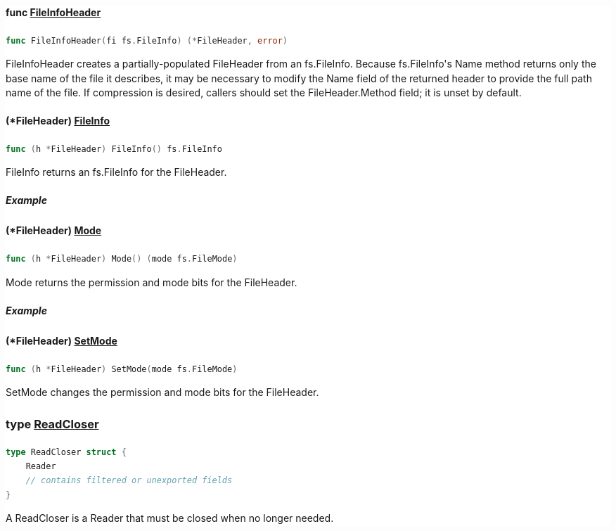 #### func [FileInfoHeader](https://cs.opensource.google/go/go/+/go1.20.1:src/archive/zip/struct.go;l=200) 

``` go linenums="1"
func FileInfoHeader(fi fs.FileInfo) (*FileHeader, error)
```

FileInfoHeader creates a partially-populated FileHeader from an fs.FileInfo. Because fs.FileInfo's Name method returns only the base name of the file it describes, it may be necessary to modify the Name field of the returned header to provide the full path name of the file. If compression is desired, callers should set the FileHeader.Method field; it is unset by default.

#### (*FileHeader) [FileInfo](https://cs.opensource.google/go/go/+/go1.20.1:src/archive/zip/struct.go;l=164) 

``` go linenums="1"
func (h *FileHeader) FileInfo() fs.FileInfo
```

FileInfo returns an fs.FileInfo for the FileHeader.

##### Example
``` go linenums="1"
```

#### (*FileHeader) [Mode](https://cs.opensource.google/go/go/+/go1.20.1:src/archive/zip/struct.go;l=309) 

``` go linenums="1"
func (h *FileHeader) Mode() (mode fs.FileMode)
```

Mode returns the permission and mode bits for the FileHeader.

##### Example
``` go linenums="1"
```

#### (*FileHeader) [SetMode](https://cs.opensource.google/go/go/+/go1.20.1:src/archive/zip/struct.go;l=323) 

``` go linenums="1"
func (h *FileHeader) SetMode(mode fs.FileMode)
```

SetMode changes the permission and mode bits for the FileHeader.

### type [ReadCloser](https://cs.opensource.google/go/go/+/go1.20.1:src/archive/zip/reader.go;l=52) 

``` go linenums="1"
type ReadCloser struct {
	Reader
	// contains filtered or unexported fields
}
```

A ReadCloser is a Reader that must be closed when no longer needed.
